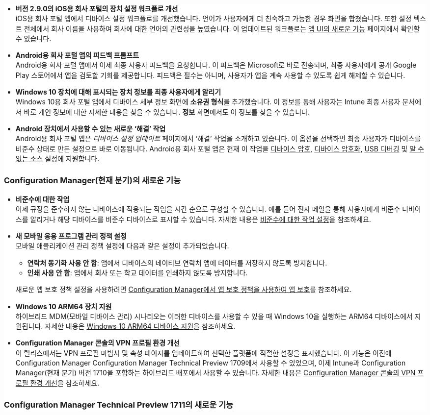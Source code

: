 - **버전 2.9.0의 iOS용 회사 포털의 장치 설정 워크플로 개선**    
  iOS용 회사 포털 앱에서 디바이스 설정 워크플로를 개선했습니다. 언어가 사용자에게 더 친숙하고 가능한 경우 화면을 합쳤습니다. 또한 설정 텍스트 전체에서 회사 이름을 사용하여 회사에 대한 언어의 관련성을 높였습니다. 이 업데이트된 워크플로는 [앱 UI의 새로운 기능](https://docs.microsoft.com/intune/whats-new-app-ui#week-of-november-13-2017) 페이지에서 확인할 수 있습니다.

- **Android용 회사 포털 앱의 피드백 프롬프트**    
  Android용 회사 포털 앱에서 이제 최종 사용자 피드백을 요청합니다. 이 피드백은 Microsoft로 바로 전송되며, 최종 사용자에게 공개 Google Play 스토어에서 앱을 검토할 기회를 제공합니다. 피드백은 필수는 아니며, 사용자가 앱을 계속 사용할 수 있도록 쉽게 해제할 수 있습니다. 
      

- **Windows 10 장치에 대해 표시되는 장치 정보를 최종 사용자에게 알리기**    
  Windows 10용 회사 포털 앱에서 디바이스 세부 정보 화면에 **소유권 형식**을 추가했습니다. 이 정보를 통해 사용자는 Intune 최종 사용자 문서에서 바로 개인 정보에 대한 자세한 내용을 찾을 수 있습니다. **정보** 화면에서도 이 정보를 찾을 수 있습니다.
      

- **Android 장치에서 사용할 수 있는 새로운 ‘해결’ 작업**    
  Android용 회사 포털 앱은 _디바이스 설정 업데이트_ 페이지에서 ‘해결’ 작업을 소개하고 있습니다. 이 옵션을 선택하면 최종 사용자가 디바이스를 비준수 상태로 만든 설정으로 바로 이동됩니다. Android용 회사 포털 앱은 현재 이 작업을 [디바이스 암호](https://docs.microsoft.com/intune-user-help/set-your-pin-or-password-android), [디바이스 암호화](https://docs.microsoft.com/intune-user-help/encrypt-your-device-android), [USB 디버깅](https://docs.microsoft.com/intune-user-help/you-need-to-turn-off-usb-debugging-android) 및 [알 수 없는 소스](https://docs.microsoft.com/intune-user-help/you-need-to-turn-off-unknown-sources-android) 설정에 지원합니다. 
      


### <a name="new-in-configuration-manager-current-branch"></a>Configuration Manager(현재 분기)의 새로운 기능

- **비준수에 대한 작업**    
  이제 규정을 준수하지 않는 디바이스에 적용되는 작업을 시간 순으로 구성할 수 있습니다. 예를 들어 전자 메일을 통해 사용자에게 비준수 디바이스를 알리거나 해당 디바이스를 비준수 디바이스로 표시할 수 있습니다. 자세한 내용은 [비준수에 대한 작업 설정](/sccm/mdm/deploy-use/actions-for-noncompliance)을 참조하세요.
    

- **새 모바일 응용 프로그램 관리 정책 설정**     
  모바일 애플리케이션 관리 정책 설정에 다음과 같은 설정이 추가되었습니다.
  - **연락처 동기화 사용 안 함**: 앱에서 디바이스의 네이티브 연락처 앱에 데이터를 저장하지 않도록 방지합니다.
  - **인쇄 사용 안 함**: 앱에서 회사 또는 학교 데이터를 인쇄하지 않도록 방지합니다.
      

  새로운 앱 보호 정책 설정을 사용하려면 [Configuration Manager에서 앱 보호 정책을 사용하여 앱 보호](/sccm/mdm/deploy-use/protect-apps-using-mam-policies)를 참조하세요.

- **Windows 10 ARM64 장치 지원**     
  하이브리드 MDM(모바일 디바이스 관리) 시나리오는 이러한 디바이스를 사용할 수 있을 때 Windows 10을 실행하는 ARM64 디바이스에서 지원됩니다. 자세한 내용은 [Windows 10 ARM64 디바이스 지원](/sccm/core/plan-design/changes/whats-new-in-version-1710#windows-10-arm64-device-support)을 참조하세요.
      

- **Configuration Manager 콘솔의 VPN 프로필 환경 개선**     
  이 릴리스에서는 VPN 프로필 마법사 및 속성 페이지를 업데이트하여 선택한 플랫폼에 적절한 설정을 표시했습니다. 이 기능은 이전에 Configuration Manager Configuration Manager Technical Preview 1709에서 사용할 수 있었으며, 이제 Intune과 Configuration Manager(현재 분기) 버전 1710을 포함하는 하이브리드 배포에서 사용할 수 있습니다. 자세한 내용은 [Configuration Manager 콘솔의 VPN 프로필 환경 개선](/sccm/core/plan-design/changes/whats-new-in-version-1710#improved-vpn-profile-experience-in-configuration-manager-console)을 참조하세요.
    


### <a name="new-in-configuration-manger-technical-preview-1711"></a>Configuration Manager Technical Preview 1711의 새로운 기능
